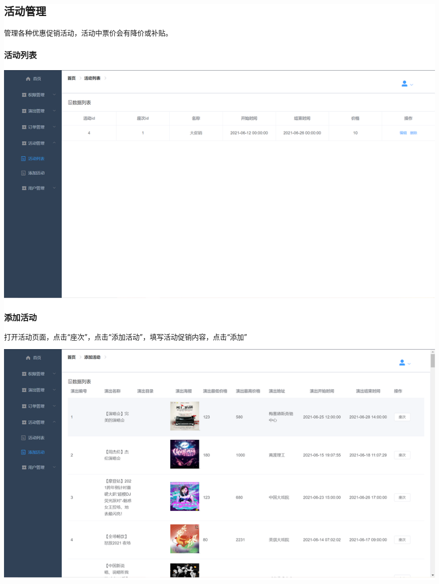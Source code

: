 ## 活动管理

管理各种优惠促销活动，活动中票价会有降价或补贴。

### 活动列表

![](media/21f71ed977c0b35a4c6e5dc9a605bedd.png)

### 添加活动

打开活动页面，点击“座次”，点击“添加活动”，填写活动促销内容，点击“添加”

![](media/9fe56eb6b69c6822e18e0753b5b2c9d2.png)
